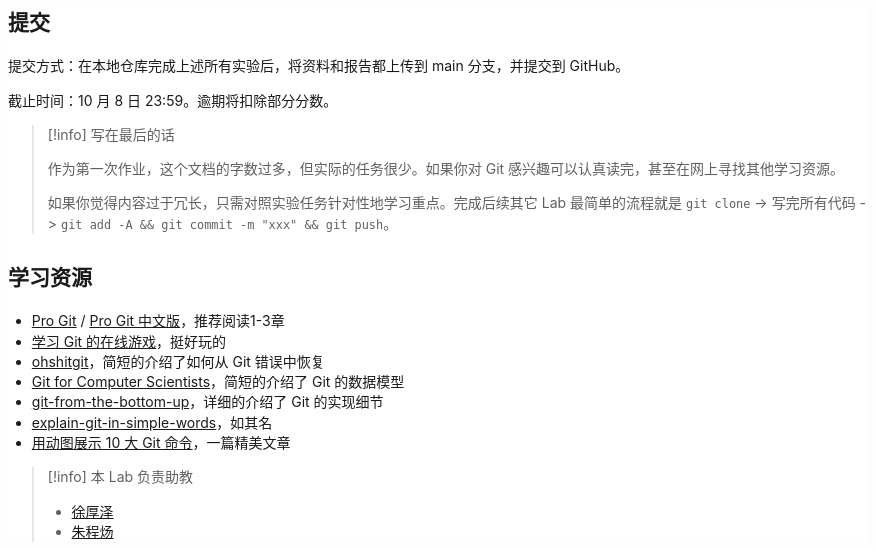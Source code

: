 ## 提交

提交方式：在本地仓库完成上述所有实验后，将资料和报告都上传到 main 分支，并提交到 GitHub。

截止时间：10 月 8 日 23:59。逾期将扣除部分分数。

> [!info] 写在最后的话
>
> 作为第一次作业，这个文档的字数过多，但实际的任务很少。如果你对 Git 感兴趣可以认真读完，甚至在网上寻找其他学习资源。
>
> 如果你觉得内容过于冗长，只需对照实验任务针对性地学习重点。完成后续其它 Lab 最简单的流程就是 `git clone` -> 写完所有代码 -> `git add -A && git commit -m "xxx" && git push`。

## 学习资源

- [Pro Git](https://git-scm.com/book/en/v2)  /  [Pro Git 中文版](https://git-scm.com/book/zh/v2)，推荐阅读1-3章
- [学习 Git 的在线游戏](https://learngitbranching.js.org/)，挺好玩的
- [ohshitgit](https://ohshitgit.com/)，简短的介绍了如何从 Git 错误中恢复
- [Git for Computer Scientists](https://eagain.net/articles/git-for-computer-scientists/)，简短的介绍了 Git 的数据模型
- [git-from-the-bottom-up](https://jwiegley.github.io/git-from-the-bottom-up/)，详细的介绍了 Git 的实现细节
- [explain-git-in-simple-words](https://xosh.org/explain-git-in-simple-words/)，如其名
- [用动图展示 10 大 Git 命令](https://zhuanlan.zhihu.com/p/132573100)，一篇精美文章

> [!info] 本 Lab 负责助教
>
> - [徐厚泽](mailto:houzexu22@m.fudan.edu.cn)
> - [朱程炀](mailto:i@zecyel.xyz)
